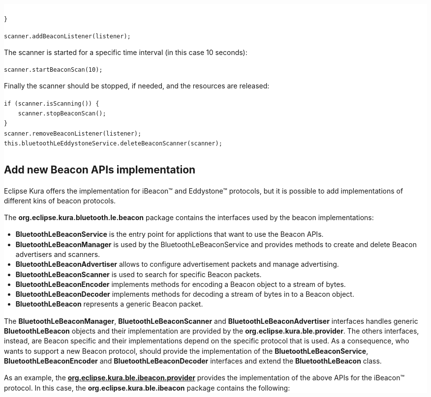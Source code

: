 ```
    
}
```
```
scanner.addBeaconListener(listener);
```

The scanner is started for a specific time interval (in this case 10 seconds):

```
scanner.startBeaconScan(10);
```

Finally the scanner should be stopped, if needed, and the resources are released:

```
if (scanner.isScanning()) {
    scanner.stopBeaconScan();
}
scanner.removeBeaconListener(listener);
this.bluetoothLeEddystoneService.deleteBeaconScanner(scanner);
```

## Add new Beacon APIs implementation

Eclipse Kura offers the implementation for iBeacon&trade; and Eddystone&trade; protocols, but it is possible to add  implementations of different kins of beacon protocols.

The **org.eclipse.kura.bluetooth.le.beacon** package contains the interfaces used by the beacon implementations:

* **BluetoothLeBeaconService** is the entry point for applictions that want to use the Beacon APIs.
* **BluetoothLeBeaconManager** is used by the BluetoothLeBeaconService and provides methods to create and delete Beacon advertisers and scanners.
* **BluetoothLeBeaconAdvertiser** allows to configure advertisement packets and manage advertising.
* **BluetoothLeBeaconScanner** is used to search for specific Beacon packets.
* **BluetoothLeBeaconEncoder** implements methods for encoding a Beacon object to a stream of bytes.
* **BluetoothLeBeaconDecoder** implements methods for decoding a stream of bytes in to a Beacon object.
* **BluetoothLeBeacon** represents a generic Beacon packet.

The **BluetoothLeBeaconManager**, **BluetoothLeBeaconScanner** and **BluetoothLeBeaconAdvertiser** interfaces handles generic **BluetoothLeBeacon** objects and their implementation are provided by the **org.eclipse.kura.ble.provider**. The others interfaces, instead, are Beacon specific and their implementations depend on the specific protocol that is used. As a consequence, who wants to support a new Beacon protocol, should provide the implementation of the **BluetoothLeBeaconService**, **BluetoothLeBeaconEncoder** and **BluetoothLeBeaconDecoder** interfaces and extend the **BluetoothLeBeacon** class.

As an example, the <a href="https://github.com/eclipse/kura/tree/develop/kura/org.eclipse.kura.ble.ibeacon.provider" about="_blank">**org.eclipse.kura.ble.ibeacon.provider**</a> provides the implementation of the above APIs for the iBeacon&trade; protocol. In this case, the **org.eclipse.kura.ble.ibeacon** package contains the following:
